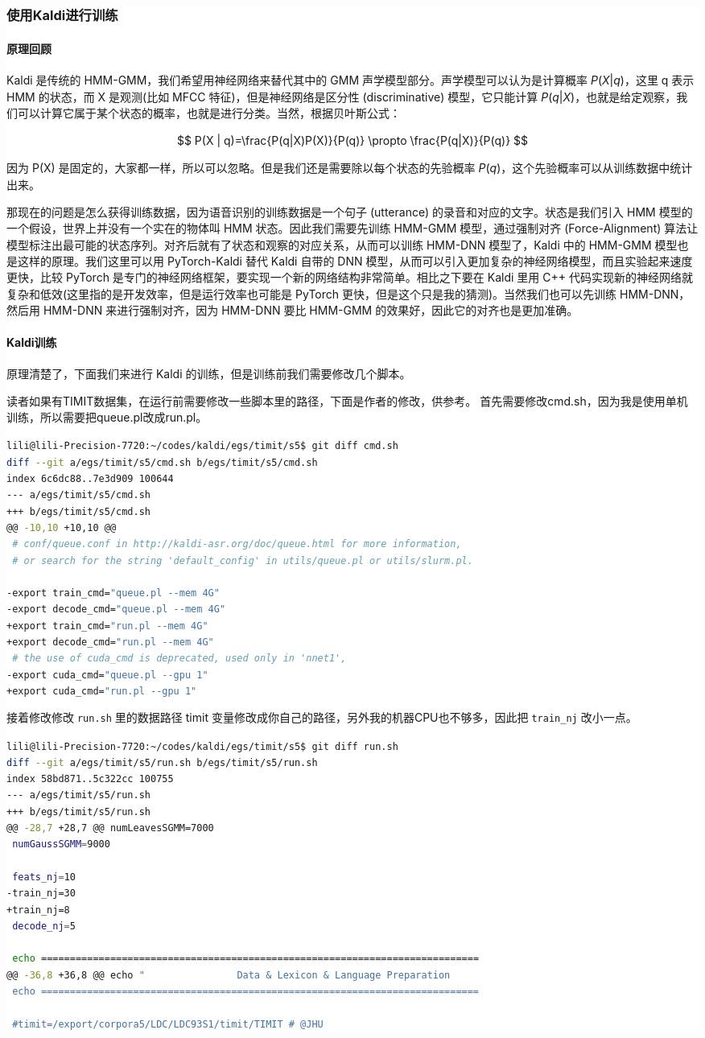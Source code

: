 ### 使用Kaldi进行训练

#### 原理回顾
Kaldi 是传统的 HMM-GMM，我们希望用神经网络来替代其中的 GMM 声学模型部分。声学模型可以认为是计算概率 $P(X \vert q)$，这里 q 表示HMM 的状态，而 X 是观测(比如 MFCC 特征)，但是神经网络是区分性 (discriminative) 模型，它只能计算 $P(q \vert X)$，也就是给定观察，我们可以计算它属于某个状态的概率，也就是进行分类。当然，根据贝叶斯公式：

$$
P(X | q)=\frac{P(q|X)P(X)}{P(q)} \propto \frac{P(q|X)}{P(q)}
$$

因为 P(X) 是固定的，大家都一样，所以可以忽略。但是我们还是需要除以每个状态的先验概率 $P(q)$，这个先验概率可以从训练数据中统计出来。

那现在的问题是怎么获得训练数据，因为语音识别的训练数据是一个句子 (utterance) 的录音和对应的文字。状态是我们引入 HMM 模型的一个假设，世界上并没有一个实在的物体叫 HMM 状态。因此我们需要先训练 HMM-GMM 模型，通过强制对齐 (Force-Alignment) 算法让模型标注出最可能的状态序列。对齐后就有了状态和观察的对应关系，从而可以训练 HMM-DNN 模型了，Kaldi 中的 HMM-GMM 模型也是这样的原理。我们这里可以用 PyTorch-Kaldi 替代 Kaldi 自带的 DNN 模型，从而可以引入更加复杂的神经网络模型，而且实验起来速度更快，比较 PyTorch 是专门的神经网络框架，要实现一个新的网络结构非常简单。相比之下要在 Kaldi 里用 C++ 代码实现新的神经网络就复杂和低效(这里指的是开发效率，但是运行效率也可能是 PyTorch 更快，但是这个只是我的猜测)。当然我们也可以先训练 HMM-DNN，然后用 HMM-DNN 来进行强制对齐，因为 HMM-DNN 要比 HMM-GMM 的效果好，因此它的对齐也是更加准确。

#### Kaldi训练

原理清楚了，下面我们来进行 Kaldi 的训练，但是训练前我们需要修改几个脚本。


读者如果有TIMIT数据集，在运行前需要修改一些脚本里的路径，下面是作者的修改，供参考。
首先需要修改cmd.sh，因为我是使用单机训练，所以需要把queue.pl改成run.pl。
```bash
lili@lili-Precision-7720:~/codes/kaldi/egs/timit/s5$ git diff cmd.sh
diff --git a/egs/timit/s5/cmd.sh b/egs/timit/s5/cmd.sh
index 6c6dc88..7e3d909 100644
--- a/egs/timit/s5/cmd.sh
+++ b/egs/timit/s5/cmd.sh
@@ -10,10 +10,10 @@
 # conf/queue.conf in http://kaldi-asr.org/doc/queue.html for more information,
 # or search for the string 'default_config' in utils/queue.pl or utils/slurm.pl.
 
-export train_cmd="queue.pl --mem 4G"
-export decode_cmd="queue.pl --mem 4G"
+export train_cmd="run.pl --mem 4G"
+export decode_cmd="run.pl --mem 4G"
 # the use of cuda_cmd is deprecated, used only in 'nnet1',
-export cuda_cmd="queue.pl --gpu 1"
+export cuda_cmd="run.pl --gpu 1"

```

接着修改修改 `run.sh` 里的数据路径 timit 变量修改成你自己的路径，另外我的机器CPU也不够多，因此把 `train_nj` 改小一点。

```bash
lili@lili-Precision-7720:~/codes/kaldi/egs/timit/s5$ git diff run.sh
diff --git a/egs/timit/s5/run.sh b/egs/timit/s5/run.sh
index 58bd871..5c322cc 100755
--- a/egs/timit/s5/run.sh
+++ b/egs/timit/s5/run.sh
@@ -28,7 +28,7 @@ numLeavesSGMM=7000
 numGaussSGMM=9000
 
 feats_nj=10
-train_nj=30
+train_nj=8
 decode_nj=5
 
 echo ============================================================================
@@ -36,8 +36,8 @@ echo "                Data & Lexicon & Language Preparation
 echo ============================================================================
 
 #timit=/export/corpora5/LDC/LDC93S1/timit/TIMIT # @JHU
```